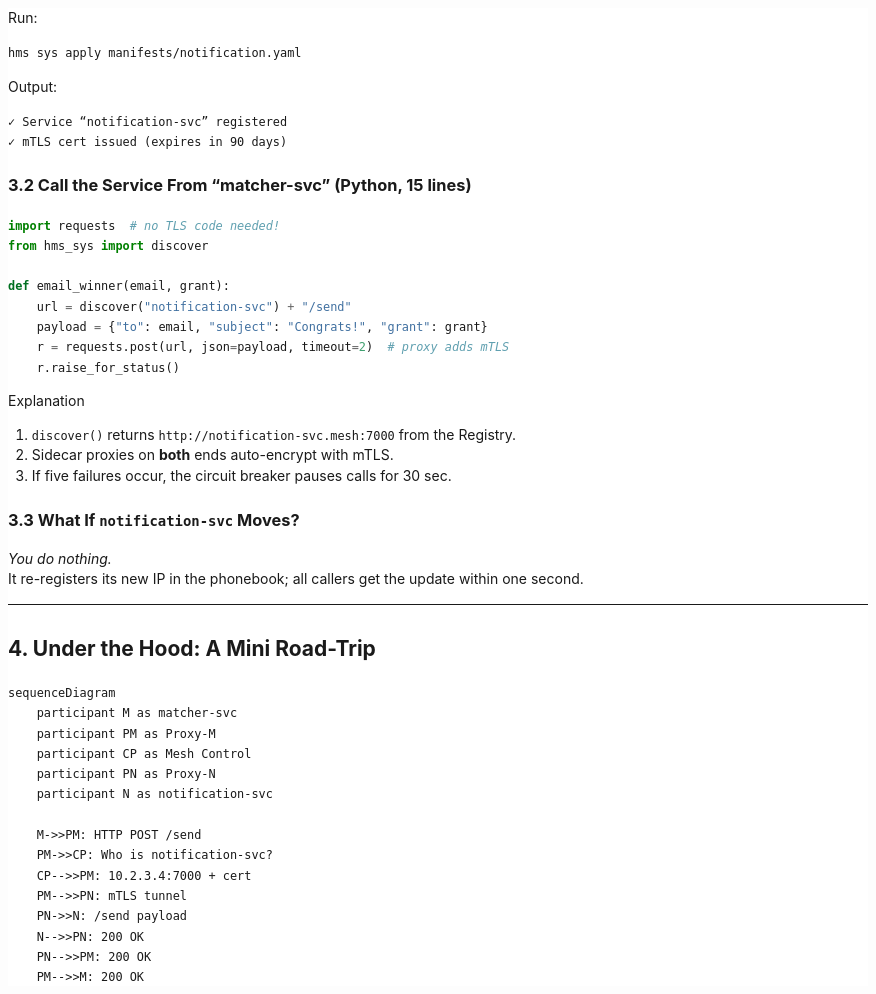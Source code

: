 Run:

```bash
hms sys apply manifests/notification.yaml
```

Output:

```
✓ Service “notification-svc” registered
✓ mTLS cert issued (expires in 90 days)
```

### 3.2 Call the Service From “matcher-svc” (Python, 15 lines)

```python
import requests  # no TLS code needed!
from hms_sys import discover

def email_winner(email, grant):
    url = discover("notification-svc") + "/send"
    payload = {"to": email, "subject": "Congrats!", "grant": grant}
    r = requests.post(url, json=payload, timeout=2)  # proxy adds mTLS
    r.raise_for_status()
```

Explanation  
1. `discover()` returns `http://notification-svc.mesh:7000` from the Registry.  
2. Sidecar proxies on **both** ends auto-encrypt with mTLS.  
3. If five failures occur, the circuit breaker pauses calls for 30 sec.

### 3.3 What If `notification-svc` Moves?

*You do nothing.*  
It re-registers its new IP in the phonebook; all callers get the update within one second.

---

## 4. Under the Hood: A Mini Road-Trip

```mermaid
sequenceDiagram
    participant M as matcher-svc
    participant PM as Proxy-M
    participant CP as Mesh Control
    participant PN as Proxy-N
    participant N as notification-svc

    M->>PM: HTTP POST /send
    PM->>CP: Who is notification-svc?
    CP-->>PM: 10.2.3.4:7000 + cert
    PM-->>PN: mTLS tunnel
    PN->>N: /send payload
    N-->>PN: 200 OK
    PN-->>PM: 200 OK
    PM-->>M: 200 OK
```
